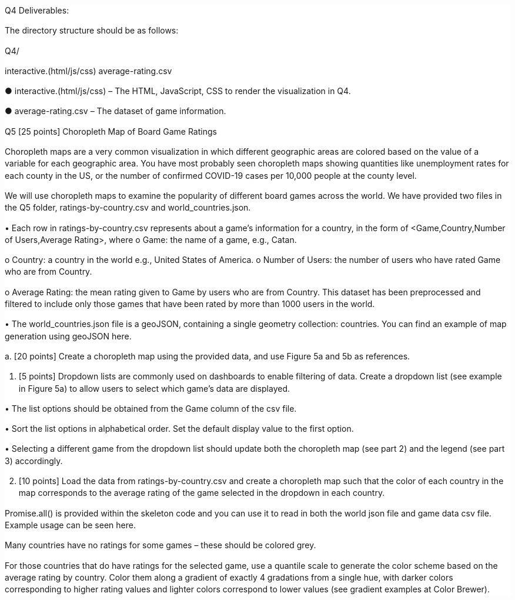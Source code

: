 Q4 Deliverables:

The directory structure should be as follows:

Q4/

interactive.(html/js/css) average-rating.csv

● interactive.(html/js/css) – The HTML, JavaScript, CSS to render the visualization in Q4.

● average-rating.csv – The dataset of game information.

Q5 [25 points] Choropleth Map of Board Game Ratings

Choropleth maps are a very common visualization in which different geographic areas are colored based on the value of a variable for each geographic area. You have most probably seen choropleth maps showing quantities like unemployment rates for each county in the US, or the number of confirmed COVID-19 cases per 10,000 people at the county level.

We will use choropleth maps to examine the popularity of different board games across the world. We have provided two files in the Q5 folder, ratings-by-country.csv and world_countries.json.

• Each row in ratings-by-country.csv represents about a game’s information for a country, in the form of &lt;Game,Country,Number of Users,Average Rating&gt;, where o Game: the name of a game, e.g., Catan.

o Country: a country in the world e.g., United States of America. o Number of Users: the number of users who have rated Game who are from Country.

o Average Rating: the mean rating given to Game by users who are from Country. This dataset has been preprocessed and filtered to include only those games that have been rated by more than 1000 users in the world.

• The world_countries.json file is a geoJSON, containing a single geometry collection: countries. You can find an example of map generation using geoJSON here.

a. [20 points] Create a choropleth map using the provided data, and use Figure 5a and 5b as references.

1. [5 points] Dropdown lists are commonly used on dashboards to enable filtering of data. Create a dropdown list (see example in Figure 5a) to allow users to select which game’s data are displayed.

• The list options should be obtained from the Game column of the csv file.

• Sort the list options in alphabetical order. Set the default display value to the first option.

• Selecting a different game from the dropdown list should update both the choropleth map (see part 2) and the legend (see part 3) accordingly.

2. [10 points] Load the data from ratings-by-country.csv and create a choropleth map such that the color of each country in the map corresponds to the average rating of the game selected in the dropdown in each country.

Promise.all() is provided within the skeleton code and you can use it to read in both the world json file and game data csv file. Example usage can be seen here.

Many countries have no ratings for some games – these should be colored grey.

For those countries that do have ratings for the selected game, use a quantile scale to generate the color scheme based on the average rating by country. Color them along a gradient of exactly 4 gradations from a single hue, with darker colors corresponding to higher rating values and lighter colors correspond to lower values (see gradient examples at Color Brewer).
